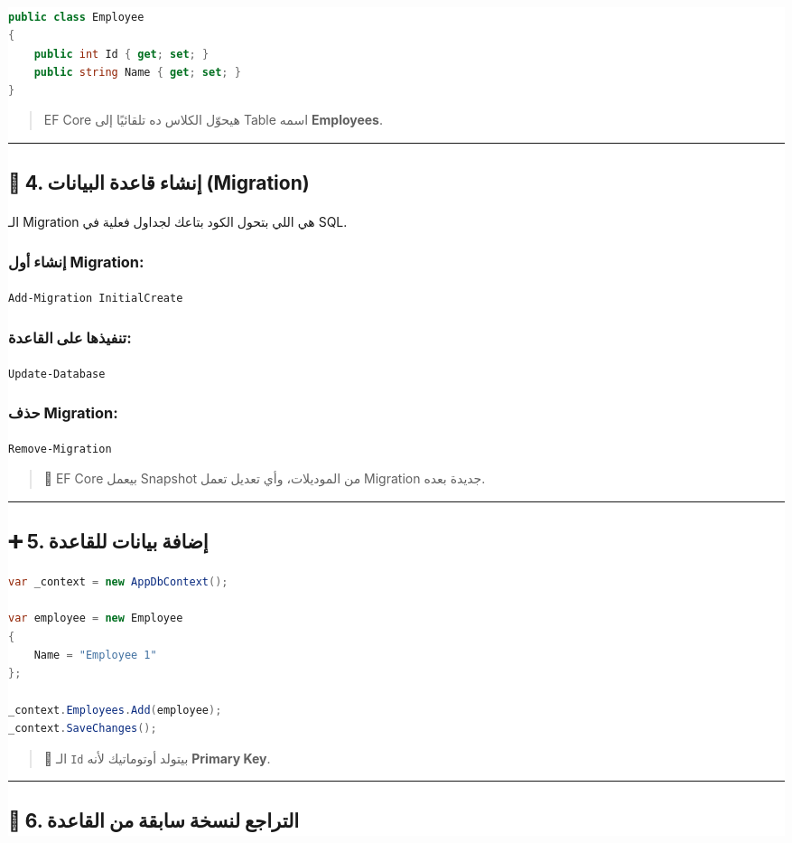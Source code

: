```csharp
public class Employee
{
    public int Id { get; set; }
    public string Name { get; set; }
}
```

> EF Core هيحوّل الكلاس ده تلقائيًا إلى Table اسمه **Employees**.

---

## 🧱 4. إنشاء قاعدة البيانات (Migration)

الـ Migration هي اللي بتحول الكود بتاعك لجداول فعلية في SQL.

### إنشاء أول Migration:
```powershell
Add-Migration InitialCreate
```

### تنفيذها على القاعدة:
```powershell
Update-Database
```

### حذف Migration:
```powershell
Remove-Migration
```

> 💬 EF Core بيعمل Snapshot من الموديلات، وأي تعديل تعمل Migration جديدة بعده.

---

## ➕ 5. إضافة بيانات للقاعدة

```csharp
var _context = new AppDbContext();

var employee = new Employee
{
    Name = "Employee 1"
};

_context.Employees.Add(employee);
_context.SaveChanges();
```

> 🧠 الـ `Id` بيتولد أوتوماتيك لأنه **Primary Key**.

---

## 🔄 6. التراجع لنسخة سابقة من القاعدة
